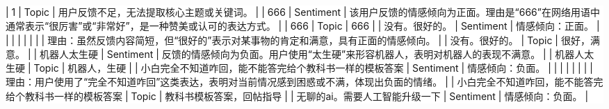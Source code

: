 | 1                                                                                                                                                                                                                           | Topic           | 用户反馈不足，无法提取核心主题或关键词。                                                                                                                                                 |
| 666                                                                                                                                                                                                                         | Sentiment       | 该用户反馈的情感倾向为正面。理由是“666”在网络用语中通常表示“很厉害”或“非常好”，是一种赞美或认可的表达方式。                                                                              |
| 666                                                                                                                                                                                                                         | Topic           | 666                                                                                                                                                                                      |
| 没有。很好的。                                                                                                                                                                                                              | Sentiment       | 情感倾向：正面。                                                                                                                                                                         |
|                                                                                                                                                                                                                             |                 |                                                                                                                                                                                          |
|                                                                                                                                                                                                                             |                 | 理由：虽然反馈内容简短，但“很好的”表示对某事物的肯定和满意，具有正面的情感倾向。                                                                                                         |
| 没有。很好的。                                                                                                                                                                                                              | Topic           | 很好，满意。                                                                                                                                                                             |
| 机器人太生硬                                                                                                                                                                                                                | Sentiment       | 反馈的情感倾向为负面。用户使用“太生硬”来形容机器人，表明对机器人的表现不满意。                                                                                                           |
| 机器人太生硬                                                                                                                                                                                                                | Topic           | 机器人，生硬                                                                                                                                                                             |
| 小白完全不知道咋回，能不能答完给个教科书一样的模板答案                                                                                                                                                                      | Sentiment       | 情感倾向：负面。                                                                                                                                                                         |
|                                                                                                                                                                                                                             |                 |                                                                                                                                                                                          |
|                                                                                                                                                                                                                             |                 | 理由：用户使用了“完全不知道咋回”这类表达，表明对当前情况感到困惑或不满，体现出负面的情绪。                                                                                               |
| 小白完全不知道咋回，能不能答完给个教科书一样的模板答案                                                                                                                                                                      | Topic           | 教科书模板答案，回帖指导                                                                                                                                                                 |
| 无聊的ai。需要人工智能升级一下                                                                                                                                                                                              | Sentiment       | 情感倾向：负面。                                                                                                                                                                         |